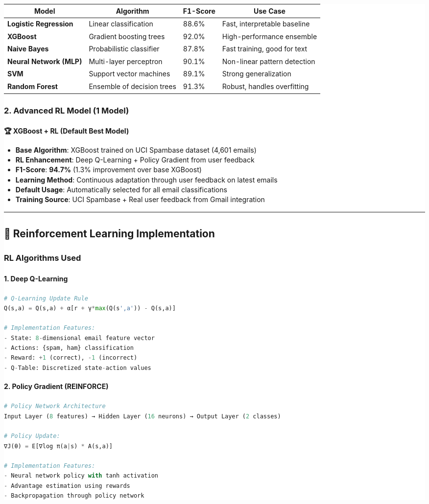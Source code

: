 | Model | Algorithm | F1-Score | Use Case |
|-------|-----------|----------|----------|
| **Logistic Regression** | Linear classification | 88.6% | Fast, interpretable baseline |
| **XGBoost** | Gradient boosting trees | 92.0% | High-performance ensemble |
| **Naive Bayes** | Probabilistic classifier | 87.8% | Fast training, good for text |
| **Neural Network (MLP)** | Multi-layer perceptron | 90.1% | Non-linear pattern detection |
| **SVM** | Support vector machines | 89.1% | Strong generalization |
| **Random Forest** | Ensemble of decision trees | 91.3% | Robust, handles overfitting |

### **2. Advanced RL Model (1 Model)**

#### **🏆 XGBoost + RL (Default Best Model)**
- **Base Algorithm**: XGBoost trained on UCI Spambase dataset (4,601 emails)
- **RL Enhancement**: Deep Q-Learning + Policy Gradient from user feedback
- **F1-Score**: **94.7%** (1.3% improvement over base XGBoost)
- **Learning Method**: Continuous adaptation through user feedback on latest emails
- **Default Usage**: Automatically selected for all email classifications
- **Training Source**: UCI Spambase + Real user feedback from Gmail integration

---

## 🔬 **Reinforcement Learning Implementation**

### **RL Algorithms Used**

#### **1. Deep Q-Learning**
```python
# Q-Learning Update Rule
Q(s,a) = Q(s,a) + α[r + γ*max(Q(s',a')) - Q(s,a)]

# Implementation Features:
- State: 8-dimensional email feature vector
- Actions: {spam, ham} classification
- Reward: +1 (correct), -1 (incorrect)
- Q-Table: Discretized state-action values
```

#### **2. Policy Gradient (REINFORCE)**
```python
# Policy Network Architecture
Input Layer (8 features) → Hidden Layer (16 neurons) → Output Layer (2 classes)

# Policy Update:
∇J(θ) = E[∇log π(a|s) * A(s,a)]

# Implementation Features:
- Neural network policy with tanh activation
- Advantage estimation using rewards
- Backpropagation through policy network
```
